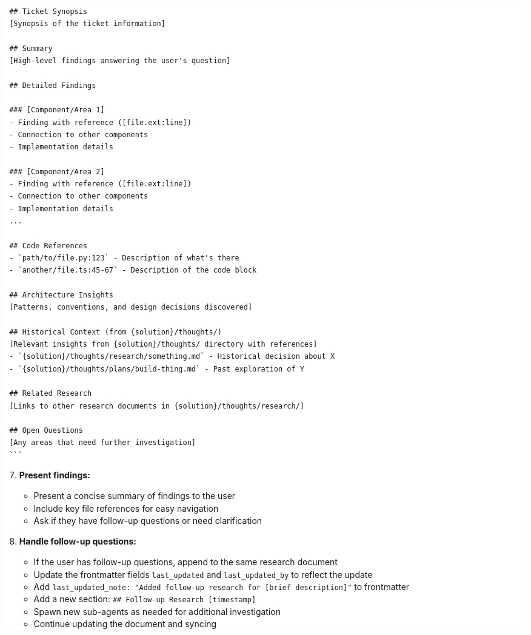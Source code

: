      ## Ticket Synopsis
     [Synopsis of the ticket information]

     ## Summary
     [High-level findings answering the user's question]

     ## Detailed Findings

     ### [Component/Area 1]
     - Finding with reference ([file.ext:line])
     - Connection to other components
     - Implementation details

     ### [Component/Area 2]
     - Finding with reference ([file.ext:line])
     - Connection to other components
     - Implementation details
     ...

     ## Code References
     - `path/to/file.py:123` - Description of what's there
     - `another/file.ts:45-67` - Description of the code block

     ## Architecture Insights
     [Patterns, conventions, and design decisions discovered]

     ## Historical Context (from {solution}/thoughts/)
     [Relevant insights from {solution}/thoughts/ directory with references]
     - `{solution}/thoughts/research/something.md` - Historical decision about X
     - `{solution}/thoughts/plans/build-thing.md` - Past exploration of Y

     ## Related Research
     [Links to other research documents in {solution}/thoughts/research/]

     ## Open Questions
     [Any areas that need further investigation]
     ```

7. **Present findings:**
   - Present a concise summary of findings to the user
   - Include key file references for easy navigation
   - Ask if they have follow-up questions or need clarification

8. **Handle follow-up questions:**
   - If the user has follow-up questions, append to the same research document
   - Update the frontmatter fields `last_updated` and `last_updated_by` to reflect the update
   - Add `last_updated_note: "Added follow-up research for [brief description]"` to frontmatter
   - Add a new section: `## Follow-up Research [timestamp]`
   - Spawn new sub-agents as needed for additional investigation
    - Continue updating the document and syncing
